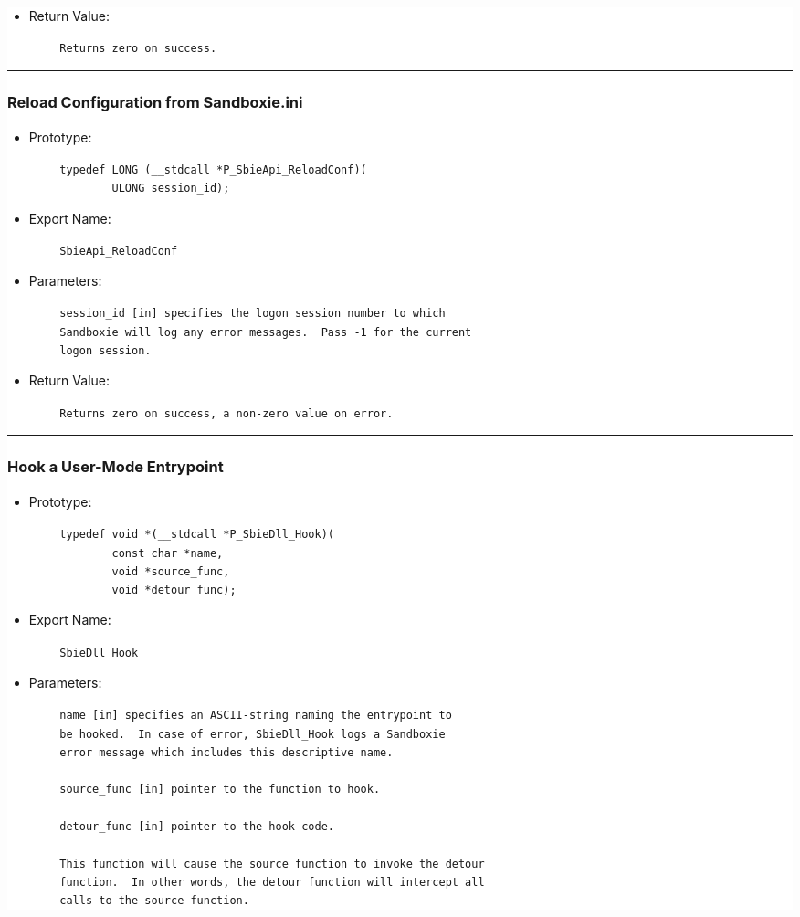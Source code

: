 
*    Return Value:
```
        Returns zero on success.
```


* * *

### Reload Configuration from Sandboxie.ini

*    Prototype:
```
        typedef LONG (__stdcall *P_SbieApi_ReloadConf)(
                ULONG session_id);
```


*    Export Name:
```
        SbieApi_ReloadConf
```


*    Parameters:
```
        session_id [in] specifies the logon session number to which
        Sandboxie will log any error messages.  Pass -1 for the current
        logon session.
```


*    Return Value:
```
        Returns zero on success, a non-zero value on error.
```


* * *

### Hook a User-Mode Entrypoint

*    Prototype:
```
        typedef void *(__stdcall *P_SbieDll_Hook)(
                const char *name,
                void *source_func,
                void *detour_func);
```


*    Export Name:
```
        SbieDll_Hook
```


*    Parameters:
```
        name [in] specifies an ASCII-string naming the entrypoint to
        be hooked.  In case of error, SbieDll_Hook logs a Sandboxie
        error message which includes this descriptive name.

        source_func [in] pointer to the function to hook.

        detour_func [in] pointer to the hook code.

        This function will cause the source function to invoke the detour
        function.  In other words, the detour function will intercept all
        calls to the source function.
```
